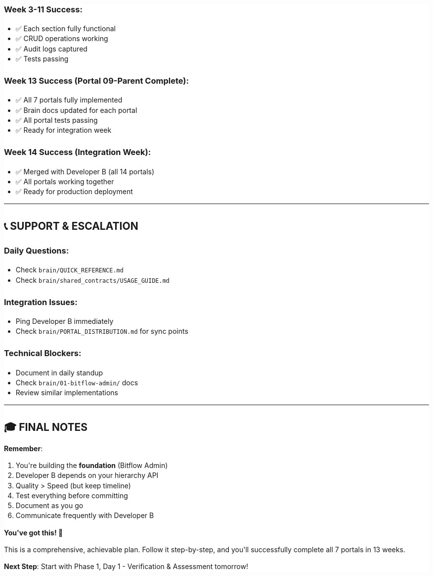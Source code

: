 ### Week 3-11 Success:
- ✅ Each section fully functional
- ✅ CRUD operations working
- ✅ Audit logs captured
- ✅ Tests passing

### Week 13 Success (Portal 09-Parent Complete):
- ✅ All 7 portals fully implemented
- ✅ Brain docs updated for each portal
- ✅ All portal tests passing
- ✅ Ready for integration week

### Week 14 Success (Integration Week):
- ✅ Merged with Developer B (all 14 portals)
- ✅ All portals working together
- ✅ Ready for production deployment

---

## 📞 SUPPORT & ESCALATION

### Daily Questions:
- Check `brain/QUICK_REFERENCE.md`
- Check `brain/shared_contracts/USAGE_GUIDE.md`

### Integration Issues:
- Ping Developer B immediately
- Check `brain/PORTAL_DISTRIBUTION.md` for sync points

### Technical Blockers:
- Document in daily standup
- Check `brain/01-bitflow-admin/` docs
- Review similar implementations

---

## 🎓 FINAL NOTES

**Remember**:
1. You're building the **foundation** (Bitflow Admin)
2. Developer B depends on your hierarchy API
3. Quality > Speed (but keep timeline)
4. Test everything before committing
5. Document as you go
6. Communicate frequently with Developer B

**You've got this! 💪**

This is a comprehensive, achievable plan. Follow it step-by-step, and you'll successfully complete all 7 portals in 13 weeks.

**Next Step**: Start with Phase 1, Day 1 - Verification & Assessment tomorrow!
